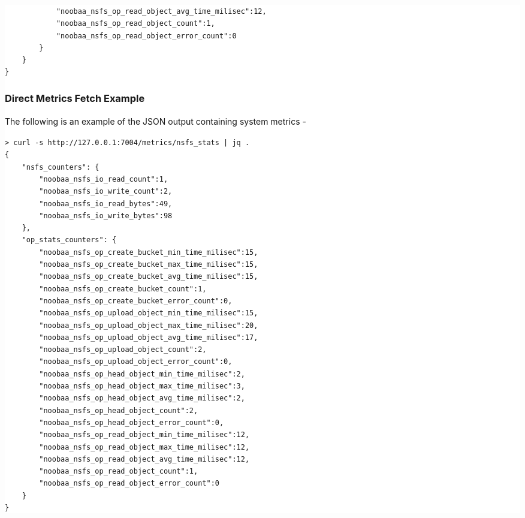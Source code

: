 ```shell
            "noobaa_nsfs_op_read_object_avg_time_milisec":12,
            "noobaa_nsfs_op_read_object_count":1,
            "noobaa_nsfs_op_read_object_error_count":0
        }
    }
}
```

### Direct Metrics Fetch Example

The following is an example of the JSON output containing system metrics -

```shell
> curl -s http://127.0.0.1:7004/metrics/nsfs_stats | jq .
{
    "nsfs_counters": {
        "noobaa_nsfs_io_read_count":1,
        "noobaa_nsfs_io_write_count":2,
        "noobaa_nsfs_io_read_bytes":49,
        "noobaa_nsfs_io_write_bytes":98
    },
    "op_stats_counters": {
        "noobaa_nsfs_op_create_bucket_min_time_milisec":15,
        "noobaa_nsfs_op_create_bucket_max_time_milisec":15,
        "noobaa_nsfs_op_create_bucket_avg_time_milisec":15,
        "noobaa_nsfs_op_create_bucket_count":1,
        "noobaa_nsfs_op_create_bucket_error_count":0,
        "noobaa_nsfs_op_upload_object_min_time_milisec":15,
        "noobaa_nsfs_op_upload_object_max_time_milisec":20,
        "noobaa_nsfs_op_upload_object_avg_time_milisec":17,
        "noobaa_nsfs_op_upload_object_count":2,
        "noobaa_nsfs_op_upload_object_error_count":0,
        "noobaa_nsfs_op_head_object_min_time_milisec":2,
        "noobaa_nsfs_op_head_object_max_time_milisec":3,
        "noobaa_nsfs_op_head_object_avg_time_milisec":2,
        "noobaa_nsfs_op_head_object_count":2,
        "noobaa_nsfs_op_head_object_error_count":0,
        "noobaa_nsfs_op_read_object_min_time_milisec":12,
        "noobaa_nsfs_op_read_object_max_time_milisec":12,
        "noobaa_nsfs_op_read_object_avg_time_milisec":12,
        "noobaa_nsfs_op_read_object_count":1,
        "noobaa_nsfs_op_read_object_error_count":0
    }
}
```
